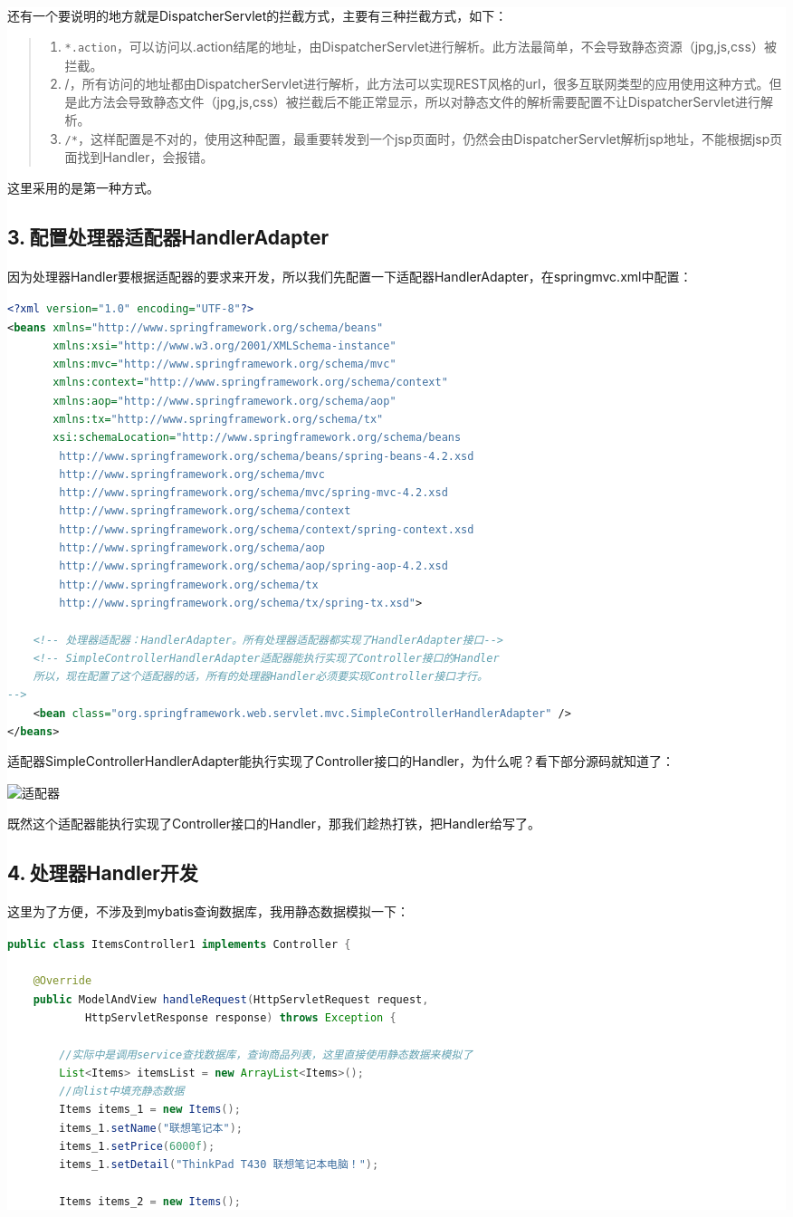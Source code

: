 还有一个要说明的地方就是DispatcherServlet的拦截方式，主要有三种拦截方式，如下：

>1. `*.action`，可以访问以.action结尾的地址，由DispatcherServlet进行解析。此方法最简单，不会导致静态资源（jpg,js,css）被拦截。
>2. /，所有访问的地址都由DispatcherServlet进行解析，此方法可以实现REST风格的url，很多互联网类型的应用使用这种方式。但是此方法会导致静态文件（jpg,js,css）被拦截后不能正常显示，所以对静态文件的解析需要配置不让DispatcherServlet进行解析。
>3. `/*`，这样配置是不对的，使用这种配置，最重要转发到一个jsp页面时，仍然会由DispatcherServlet解析jsp地址，不能根据jsp页面找到Handler，会报错。

这里采用的是第一种方式。

## 3. 配置处理器适配器HandlerAdapter

因为处理器Handler要根据适配器的要求来开发，所以我们先配置一下适配器HandlerAdapter，在springmvc.xml中配置：

```xml
<?xml version="1.0" encoding="UTF-8"?>
<beans xmlns="http://www.springframework.org/schema/beans"
	   xmlns:xsi="http://www.w3.org/2001/XMLSchema-instance" 
	   xmlns:mvc="http://www.springframework.org/schema/mvc"
	   xmlns:context="http://www.springframework.org/schema/context"
	   xmlns:aop="http://www.springframework.org/schema/aop" 
	   xmlns:tx="http://www.springframework.org/schema/tx"
	   xsi:schemaLocation="http://www.springframework.org/schema/beans
        http://www.springframework.org/schema/beans/spring-beans-4.2.xsd
        http://www.springframework.org/schema/mvc 
		http://www.springframework.org/schema/mvc/spring-mvc-4.2.xsd 
        http://www.springframework.org/schema/context
        http://www.springframework.org/schema/context/spring-context.xsd
        http://www.springframework.org/schema/aop
        http://www.springframework.org/schema/aop/spring-aop-4.2.xsd
        http://www.springframework.org/schema/tx
        http://www.springframework.org/schema/tx/spring-tx.xsd">
        
	<!-- 处理器适配器：HandlerAdapter。所有处理器适配器都实现了HandlerAdapter接口-->
	<!-- SimpleControllerHandlerAdapter适配器能执行实现了Controller接口的Handler 
	所以，现在配置了这个适配器的话，所有的处理器Handler必须要实现Controller接口才行。
-->
	<bean class="org.springframework.web.servlet.mvc.SimpleControllerHandlerAdapter" />	
</beans>
```

适配器SimpleControllerHandlerAdapter能执行实现了Controller接口的Handler，为什么呢？看下部分源码就知道了：

![适配器](https://img-blog.csdnimg.cn/img_convert/7c8d0d7ca8bff3e994247b5dbf7b2ac5.png)

既然这个适配器能执行实现了Controller接口的Handler，那我们趁热打铁，把Handler给写了。

## 4. 处理器Handler开发

这里为了方便，不涉及到mybatis查询数据库，我用静态数据模拟一下：

```java
public class ItemsController1 implements Controller {

	@Override
	public ModelAndView handleRequest(HttpServletRequest request,
			HttpServletResponse response) throws Exception {

		//实际中是调用service查找数据库，查询商品列表，这里直接使用静态数据来模拟了
		List<Items> itemsList = new ArrayList<Items>();
		//向list中填充静态数据
		Items items_1 = new Items();
		items_1.setName("联想笔记本");
		items_1.setPrice(6000f);
		items_1.setDetail("ThinkPad T430 联想笔记本电脑！");
		
		Items items_2 = new Items();
```